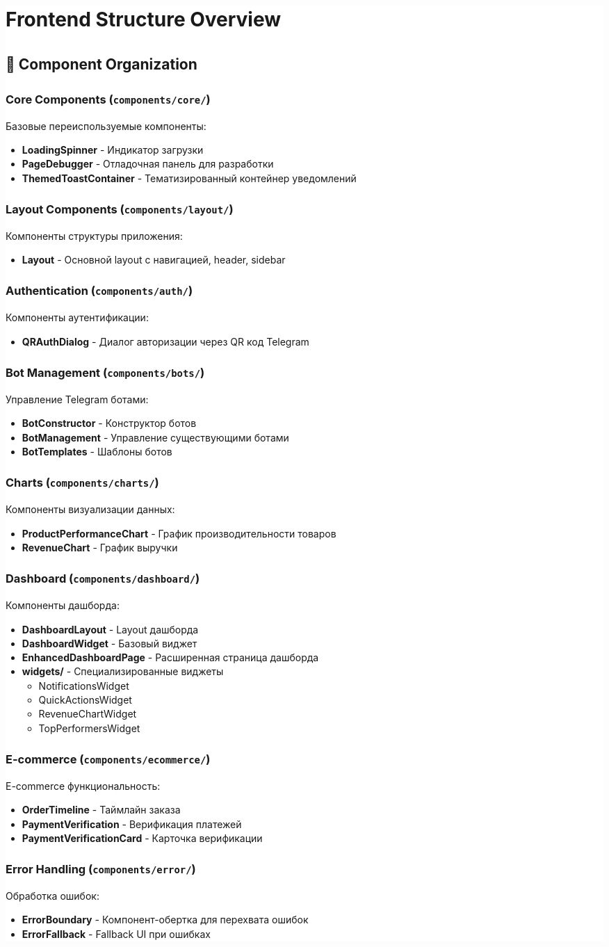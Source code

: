 # Frontend Structure Overview

## 📂 Component Organization

### Core Components (`components/core/`)
Базовые переиспользуемые компоненты:
- **LoadingSpinner** - Индикатор загрузки
- **PageDebugger** - Отладочная панель для разработки
- **ThemedToastContainer** - Тематизированный контейнер уведомлений

### Layout Components (`components/layout/`)
Компоненты структуры приложения:
- **Layout** - Основной layout с навигацией, header, sidebar

### Authentication (`components/auth/`)
Компоненты аутентификации:
- **QRAuthDialog** - Диалог авторизации через QR код Telegram

### Bot Management (`components/bots/`)
Управление Telegram ботами:
- **BotConstructor** - Конструктор ботов
- **BotManagement** - Управление существующими ботами
- **BotTemplates** - Шаблоны ботов

### Charts (`components/charts/`)
Компоненты визуализации данных:
- **ProductPerformanceChart** - График производительности товаров
- **RevenueChart** - График выручки

### Dashboard (`components/dashboard/`)
Компоненты дашборда:
- **DashboardLayout** - Layout дашборда
- **DashboardWidget** - Базовый виджет
- **EnhancedDashboardPage** - Расширенная страница дашборда
- **widgets/** - Специализированные виджеты
  - NotificationsWidget
  - QuickActionsWidget
  - RevenueChartWidget
  - TopPerformersWidget

### E-commerce (`components/ecommerce/`)
E-commerce функциональность:
- **OrderTimeline** - Таймлайн заказа
- **PaymentVerification** - Верификация платежей
- **PaymentVerificationCard** - Карточка верификации

### Error Handling (`components/error/`)
Обработка ошибок:
- **ErrorBoundary** - Компонент-обертка для перехвата ошибок
- **ErrorFallback** - Fallback UI при ошибках
